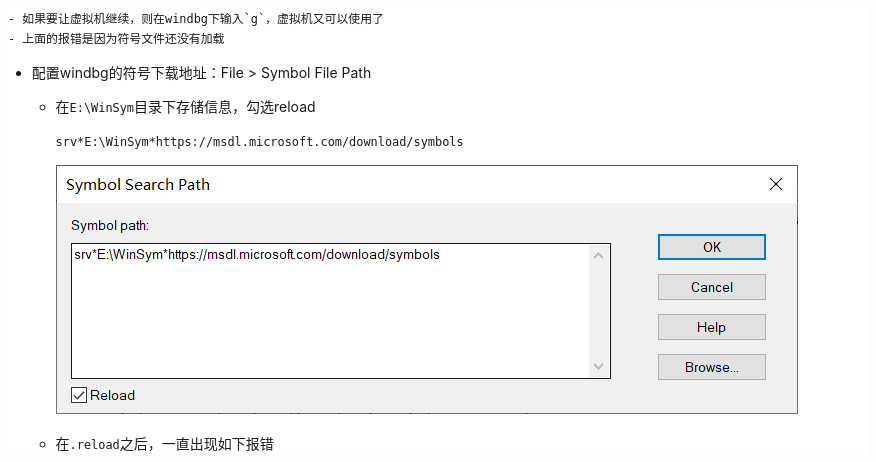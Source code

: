     - 如果要让虚拟机继续，则在windbg下输入`g`，虚拟机又可以使用了
    - 上面的报错是因为符号文件还没有加载

- 配置windbg的符号下载地址：File > Symbol File Path 
  - 在`E:\WinSym`目录下存储信息，勾选reload
    
    ```
    srv*E:\WinSym*https://msdl.microsoft.com/download/symbols
    ```
    
    <img src="./img/symbolsearchpath.png">

  - 在`.reload`之后，一直出现如下报错
